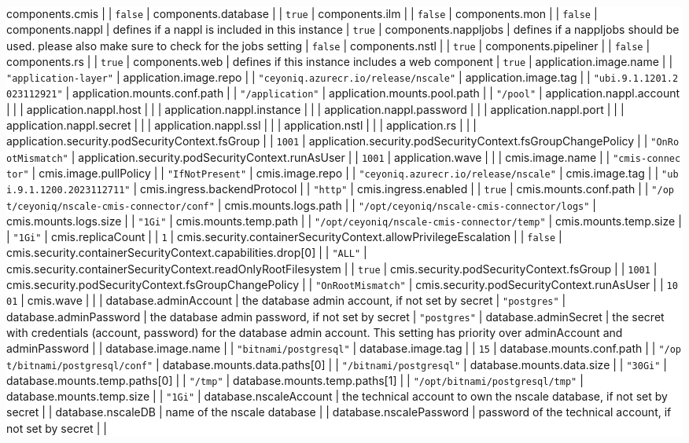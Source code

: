 components.cmis |  | `false` |
components.database |  | `true` |
components.ilm |  | `false` |
components.mon |  | `false` |
components.nappl | defines if a nappl is included in this instance | `true` |
components.nappljobs | defines if a nappljobs should be used. please also make sure to check for the jobs setting | `false` |
components.nstl |  | `true` |
components.pipeliner |  | `false` |
components.rs |  | `true` |
components.web | defines if this instance includes a web component | `true` |
application.image.name |  | `"application-layer"` |
application.image.repo |  | `"ceyoniq.azurecr.io/release/nscale"` |
application.image.tag |  | `"ubi.9.1.1201.2023112921"` |
application.mounts.conf.path |  | `"/application"` |
application.mounts.pool.path |  | `"/pool"` |
application.nappl.account |  |  |
application.nappl.host |  |  |
application.nappl.instance |  |  |
application.nappl.password |  |  |
application.nappl.port |  |  |
application.nappl.secret |  |  |
application.nappl.ssl |  |  |
application.nstl |  |  |
application.rs |  |  |
application.security.podSecurityContext.fsGroup |  | `1001` |
application.security.podSecurityContext.fsGroupChangePolicy |  | `"OnRootMismatch"` |
application.security.podSecurityContext.runAsUser |  | `1001` |
application.wave |  |  |
cmis.image.name |  | `"cmis-connector"` |
cmis.image.pullPolicy |  | `"IfNotPresent"` |
cmis.image.repo |  | `"ceyoniq.azurecr.io/release/nscale"` |
cmis.image.tag |  | `"ubi.9.1.1200.2023112711"` |
cmis.ingress.backendProtocol |  | `"http"` |
cmis.ingress.enabled |  | `true` |
cmis.mounts.conf.path |  | `"/opt/ceyoniq/nscale-cmis-connector/conf"` |
cmis.mounts.logs.path |  | `"/opt/ceyoniq/nscale-cmis-connector/logs"` |
cmis.mounts.logs.size |  | `"1Gi"` |
cmis.mounts.temp.path |  | `"/opt/ceyoniq/nscale-cmis-connector/temp"` |
cmis.mounts.temp.size |  | `"1Gi"` |
cmis.replicaCount |  | `1` |
cmis.security.containerSecurityContext.allowPrivilegeEscalation |  | `false` |
cmis.security.containerSecurityContext.capabilities.drop[0] |  | `"ALL"` |
cmis.security.containerSecurityContext.readOnlyRootFilesystem |  | `true` |
cmis.security.podSecurityContext.fsGroup |  | `1001` |
cmis.security.podSecurityContext.fsGroupChangePolicy |  | `"OnRootMismatch"` |
cmis.security.podSecurityContext.runAsUser |  | `1001` |
cmis.wave |  |  |
database.adminAccount | the database admin account, if not set by secret | `"postgres"` |
database.adminPassword | the database admin password, if not set by secret | `"postgres"` |
database.adminSecret | the secret with credentials (account, password) for the database admin account. This setting has priority over adminAccount and adminPassword |  |
database.image.name |  | `"bitnami/postgresql"` |
database.image.tag |  | `15` |
database.mounts.conf.path |  | `"/opt/bitnami/postgresql/conf"` |
database.mounts.data.paths[0] |  | `"/bitnami/postgresql"` |
database.mounts.data.size |  | `"30Gi"` |
database.mounts.temp.paths[0] |  | `"/tmp"` |
database.mounts.temp.paths[1] |  | `"/opt/bitnami/postgresql/tmp"` |
database.mounts.temp.size |  | `"1Gi"` |
database.nscaleAccount | the technical account to own the nscale database, if not set by secret |  |
database.nscaleDB | name of the nscale database |  |
database.nscalePassword | password of the technical account, if not set by secret |  |